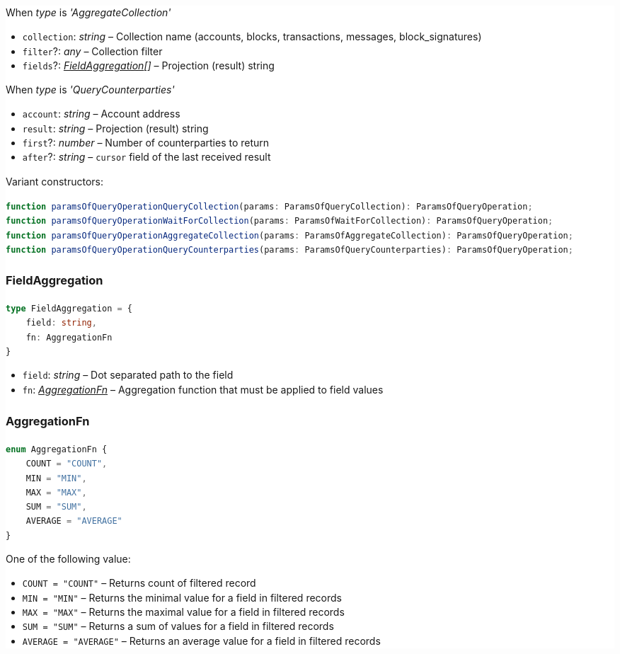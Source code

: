 When _type_ is _'AggregateCollection'_

* `collection`: _string_ – Collection name (accounts, blocks, transactions, messages, block_signatures)
* `filter`?: _any_ – Collection filter
* `fields`?: [_FieldAggregation_](mod_net.md#FieldAggregation)_\[]_ – Projection (result) string

When _type_ is _'QueryCounterparties'_

* `account`: _string_ – Account address
* `result`: _string_ – Projection (result) string
* `first`?: _number_ – Number of counterparties to return
* `after`?: _string_ – `cursor` field of the last received result

Variant constructors:

```typescript
function paramsOfQueryOperationQueryCollection(params: ParamsOfQueryCollection): ParamsOfQueryOperation;
function paramsOfQueryOperationWaitForCollection(params: ParamsOfWaitForCollection): ParamsOfQueryOperation;
function paramsOfQueryOperationAggregateCollection(params: ParamsOfAggregateCollection): ParamsOfQueryOperation;
function paramsOfQueryOperationQueryCounterparties(params: ParamsOfQueryCounterparties): ParamsOfQueryOperation;
```

### FieldAggregation

```typescript
type FieldAggregation = {
    field: string,
    fn: AggregationFn
}
```

* `field`: _string_ – Dot separated path to the field
* `fn`: [_AggregationFn_](mod_net.md#AggregationFn) – Aggregation function that must be applied to field values

### AggregationFn

```typescript
enum AggregationFn {
    COUNT = "COUNT",
    MIN = "MIN",
    MAX = "MAX",
    SUM = "SUM",
    AVERAGE = "AVERAGE"
}
```

One of the following value:

* `COUNT = "COUNT"` – Returns count of filtered record
* `MIN = "MIN"` – Returns the minimal value for a field in filtered records
* `MAX = "MAX"` – Returns the maximal value for a field in filtered records
* `SUM = "SUM"` – Returns a sum of values for a field in filtered records
* `AVERAGE = "AVERAGE"` – Returns an average value for a field in filtered records
